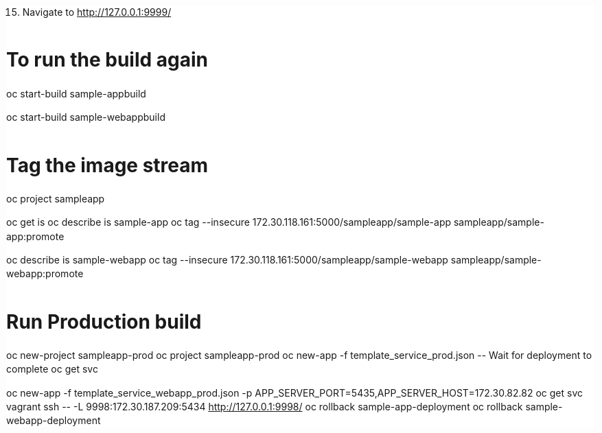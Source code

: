 15. Navigate to http://127.0.0.1:9999/


# To run the build again
oc start-build sample-appbuild

oc start-build sample-webappbuild

# Tag the image stream
oc project sampleapp

oc get is
oc describe is sample-app
oc tag --insecure 172.30.118.161:5000/sampleapp/sample-app sampleapp/sample-app:promote

oc describe is sample-webapp
oc tag --insecure 172.30.118.161:5000/sampleapp/sample-webapp sampleapp/sample-webapp:promote

# Run Production build
oc new-project sampleapp-prod
oc project sampleapp-prod
oc new-app -f template_service_prod.json
-- Wait for deployment to complete
oc get svc

oc new-app -f template_service_webapp_prod.json -p APP_SERVER_PORT=5435,APP_SERVER_HOST=172.30.82.82
oc get svc
vagrant ssh -- -L 9998:172.30.187.209:5434
http://127.0.0.1:9998/
oc rollback sample-app-deployment
oc rollback sample-webapp-deployment
